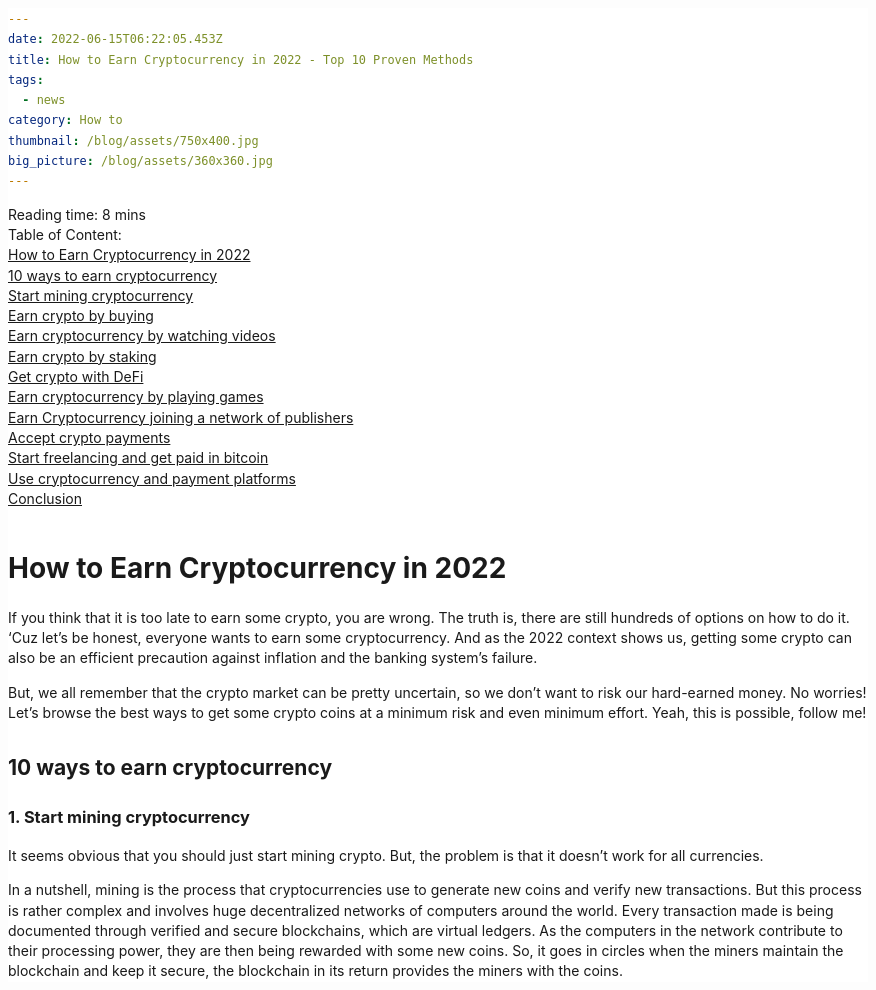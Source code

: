 ```yaml
---
date: 2022-06-15T06:22:05.453Z
title: How to Earn Cryptocurrency in 2022 - Top 10 Proven Methods
tags:
  - news
category: How to
thumbnail: /blog/assets/750х400.jpg
big_picture: /blog/assets/360х360.jpg
---
```



Reading time: 8 mins <br>
Table of Content: <br>
[How to Earn Cryptocurrency in 2022](#destinationLinkName1)<br>
[10 ways to earn cryptocurrency](#destinationLinkName2)<br>
[Start mining cryptocurrency](#destinationLinkName3)<br>
[Earn crypto by buying](#destinationLinkName4) <br>
[Earn cryptocurrency by watching videos](#destinationLinkName5) <br>
[Earn crypto by staking](#destinationLinkName6)<br>
[Get crypto with DeFi](#destinationLinkName7)<br>
[Earn cryptocurrency by playing games](#destinationLinkName8)<br>
[Earn Cryptocurrency joining a network of publishers](#destinationLinkName9)<br>
[Accept crypto payments](#destinationLinkName10)<br>
[Start freelancing and get paid in bitcoin](#destinationLinkName11)<br>
[Use cryptocurrency and payment platforms](#destinationLinkName12)<br>
[Conclusion](#destinationLinkName13) 


# How to Earn Cryptocurrency in 2022 <a id="destinationLinkName1"></a>

If you think that it is too late to earn some crypto, you are wrong. The truth is, there are still hundreds of options on how to do it. ‘Cuz let’s be honest, everyone wants to earn some cryptocurrency. And as the 2022 context shows us, getting some crypto can also be an efficient precaution against inflation and the banking system’s failure.

But, we all remember that the crypto market can be pretty uncertain, so we don’t want to risk our hard-earned money. No worries! Let’s browse the best ways to get some crypto coins at a minimum risk and even minimum effort. Yeah, this is possible, follow me!

## 10 ways to earn cryptocurrency <a id="destinationLinkName2"></a>

### 1. Start mining cryptocurrency <a id="destinationLinkName3"></a>

It seems obvious that you should just start mining crypto. But, the problem is that it doesn’t work for all currencies.

In a nutshell, mining is the process that cryptocurrencies use to generate new coins and verify new transactions. But this process is rather complex and involves huge decentralized networks of computers around the world. Every transaction made is being documented through verified and secure blockchains, which are virtual ledgers. As the computers in the network contribute to their processing power, they are then being rewarded with some new coins. So, it goes in circles when the miners maintain the blockchain and keep it secure, the blockchain in its return provides the miners with the coins. 
